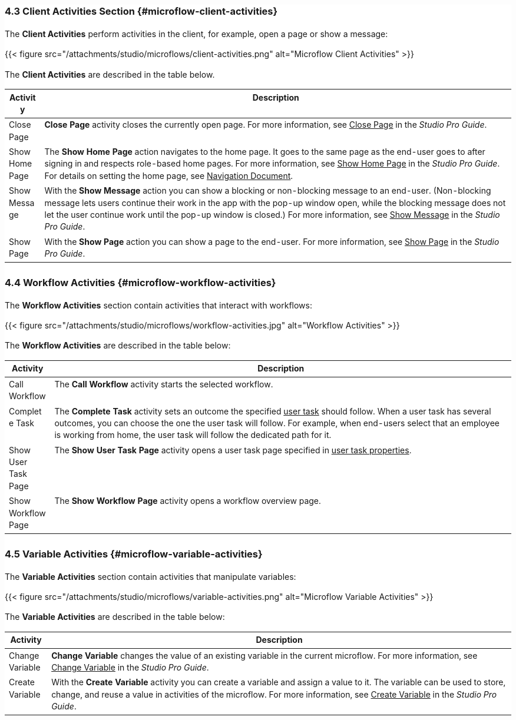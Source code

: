 ### 4.3 Client Activities Section {#microflow-client-activities}

The **Client Activities** perform activities in the client, for example, open a page or show a message:

{{< figure src="/attachments/studio/microflows/client-activities.png" alt="Microflow Client Activities" >}}

The **Client Activities** are described in the table below.

| Activity       | Description                                                  |
| -------------- | ------------------------------------------------------------ |
| Close Page     | **Close Page** activity closes the currently open page. For more information, see [Close Page](/refguide/close-page/) in the *Studio Pro Guide*. |
| Show Home Page | The **Show Home Page** action navigates to the home page. It goes to the same page as the end-user goes to after signing in and respects role-based home pages. For more information, see [Show Home Page](/refguide/show-home-page/) in the *Studio Pro Guide*. <br />For details on setting the home page, see [Navigation Document](/studio/navigation/). |
| Show Message   | With the **Show Message** action you can show a blocking or non-blocking message to an end-user. (Non-blocking message lets users continue their work in the app with the pop-up window open, while the blocking message does not let the user continue work until the pop-up window is closed.) For more information, see [Show Message](/refguide/show-message/) in the *Studio Pro Guide*. |
| Show Page      | With the **Show Page** action you can show a page to the end-user. For more information, see [Show Page](/refguide/show-page/) in the *Studio Pro Guide*. |

### 4.4 Workflow Activities {#microflow-workflow-activities}

The **Workflow Activities** section contain activities that interact with workflows:

{{< figure src="/attachments/studio/microflows/workflow-activities.jpg" alt="Workflow Activities" >}} 

The **Workflow Activities** are described in the table below:

| Activity            | Description                                                  |
| ------------------- | ------------------------------------------------------------ |
| Call Workflow       | The **Call Workflow** activity starts the selected workflow. |
| Complete Task       | The **Complete Task** activity sets an outcome the specified [user task](/studio/workflows-user-task/) should follow. When a user task has several outcomes, you can choose the one the user task will follow. For example, when end-users select that an employee is working from home, the user task will follow the dedicated path for it. |
| Show User Task Page | The **Show User Task Page** activity opens a user task page specified in [user task properties](/studio/workflows-user-task/). |
| Show Workflow Page  | The **Show Workflow Page** activity opens a workflow overview page. |

### 4.5 Variable Activities {#microflow-variable-activities}

The **Variable Activities** section contain activities that manipulate variables: 

{{< figure src="/attachments/studio/microflows/variable-activities.png" alt="Microflow Variable Activities" >}}

The **Variable Activities** are described in the table below:

| Activity        | Description                                                  |
| --------------- | ------------------------------------------------------------ |
| Change Variable | **Change Variable** changes the value of an existing variable in the current microflow. For more information, see [Change Variable](/refguide/change-variable/) in the *Studio Pro Guide*. |
| Create Variable | With the **Create Variable** activity you can create a variable and assign a value to it. The variable can be used to store, change, and reuse a value in activities of the microflow. For more information, see [Create Variable](/refguide/create-variable/) in the *Studio Pro Guide*. |
